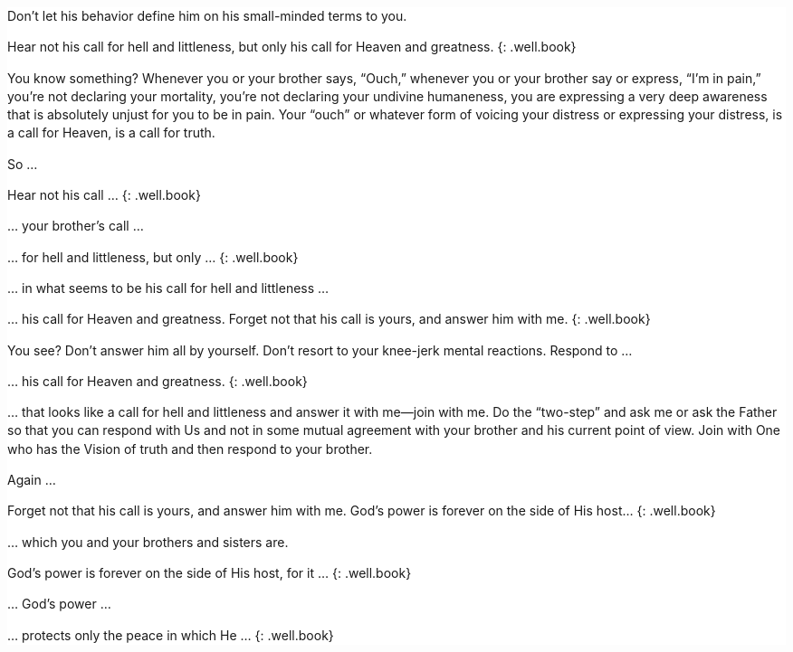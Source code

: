 Don&rsquo;t let his behavior define him on his small-minded terms to
you.

Hear not his call for hell and littleness, but only his call for Heaven
and greatness.
{: .well.book}

You know something? Whenever you or your brother says,
&ldquo;Ouch,&rdquo; whenever you or your brother say or express,
&ldquo;I&rsquo;m in pain,&rdquo; you&rsquo;re not declaring your
mortality, you&rsquo;re not declaring your undivine humaneness, you are
expressing a very deep awareness that is absolutely unjust for you to be
in pain. Your &ldquo;ouch&rdquo; or whatever form of voicing your
distress or expressing your distress, is a call for Heaven, is a call
for truth.

So &hellip;

Hear not his call &hellip;
{: .well.book}

&hellip; your brother&rsquo;s call &hellip;

&hellip; for hell and littleness, but only &hellip;
{: .well.book}

&hellip; in what seems to be his call for hell and littleness &hellip;

&hellip; his call for Heaven and greatness. Forget not that his call is
yours, and answer him with me.
{: .well.book}

You see? Don&rsquo;t answer him all by yourself. Don&rsquo;t resort to
your knee-jerk mental reactions. Respond to &hellip;

&hellip; his call for Heaven and greatness.
{: .well.book}

&hellip; that looks like a call for hell and littleness and answer it
with me&mdash;join with me. Do the &ldquo;two-step&rdquo; and ask me or
ask the Father so that you can respond with Us and not in some mutual
agreement with your brother and his current point of view. Join with One
who has the Vision of truth and then respond to your brother.

Again &hellip;

Forget not that his call is yours, and answer him with me. God&rsquo;s
power is forever on the side of His host&hellip;
{: .well.book}

&hellip; which you and your brothers and sisters are.

God&rsquo;s power is forever on the side of His host, for it &hellip;
{: .well.book}

&hellip; God&rsquo;s power &hellip;

&hellip; protects only the peace in which He &hellip;
{: .well.book}
